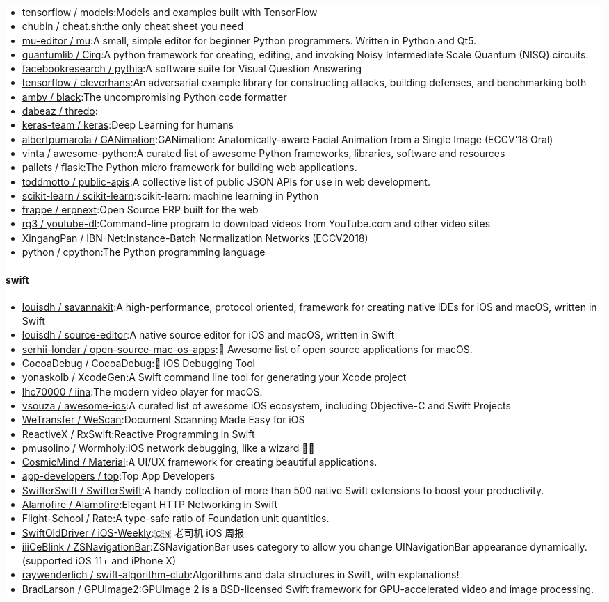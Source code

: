 * [tensorflow / models](https://github.com/tensorflow/models):Models and examples built with TensorFlow
* [chubin / cheat.sh](https://github.com/chubin/cheat.sh):the only cheat sheet you need
* [mu-editor / mu](https://github.com/mu-editor/mu):A small, simple editor for beginner Python programmers. Written in Python and Qt5.
* [quantumlib / Cirq](https://github.com/quantumlib/Cirq):A python framework for creating, editing, and invoking Noisy Intermediate Scale Quantum (NISQ) circuits.
* [facebookresearch / pythia](https://github.com/facebookresearch/pythia):A software suite for Visual Question Answering
* [tensorflow / cleverhans](https://github.com/tensorflow/cleverhans):An adversarial example library for constructing attacks, building defenses, and benchmarking both
* [ambv / black](https://github.com/ambv/black):The uncompromising Python code formatter
* [dabeaz / thredo](https://github.com/dabeaz/thredo):
* [keras-team / keras](https://github.com/keras-team/keras):Deep Learning for humans
* [albertpumarola / GANimation](https://github.com/albertpumarola/GANimation):GANimation: Anatomically-aware Facial Animation from a Single Image (ECCV'18 Oral)
* [vinta / awesome-python](https://github.com/vinta/awesome-python):A curated list of awesome Python frameworks, libraries, software and resources
* [pallets / flask](https://github.com/pallets/flask):The Python micro framework for building web applications.
* [toddmotto / public-apis](https://github.com/toddmotto/public-apis):A collective list of public JSON APIs for use in web development.
* [scikit-learn / scikit-learn](https://github.com/scikit-learn/scikit-learn):scikit-learn: machine learning in Python
* [frappe / erpnext](https://github.com/frappe/erpnext):Open Source ERP built for the web
* [rg3 / youtube-dl](https://github.com/rg3/youtube-dl):Command-line program to download videos from YouTube.com and other video sites
* [XingangPan / IBN-Net](https://github.com/XingangPan/IBN-Net):Instance-Batch Normalization Networks (ECCV2018)
* [python / cpython](https://github.com/python/cpython):The Python programming language

#### swift
* [louisdh / savannakit](https://github.com/louisdh/savannakit):A high-performance, protocol oriented, framework for creating native IDEs for iOS and macOS, written in Swift
* [louisdh / source-editor](https://github.com/louisdh/source-editor):A native source editor for iOS and macOS, written in Swift
* [serhii-londar / open-source-mac-os-apps](https://github.com/serhii-londar/open-source-mac-os-apps):🚀 Awesome list of open source applications for macOS.
* [CocoaDebug / CocoaDebug](https://github.com/CocoaDebug/CocoaDebug):🚀 iOS Debugging Tool
* [yonaskolb / XcodeGen](https://github.com/yonaskolb/XcodeGen):A Swift command line tool for generating your Xcode project
* [lhc70000 / iina](https://github.com/lhc70000/iina):The modern video player for macOS.
* [vsouza / awesome-ios](https://github.com/vsouza/awesome-ios):A curated list of awesome iOS ecosystem, including Objective-C and Swift Projects
* [WeTransfer / WeScan](https://github.com/WeTransfer/WeScan):Document Scanning Made Easy for iOS
* [ReactiveX / RxSwift](https://github.com/ReactiveX/RxSwift):Reactive Programming in Swift
* [pmusolino / Wormholy](https://github.com/pmusolino/Wormholy):iOS network debugging, like a wizard 🧙‍♂️
* [CosmicMind / Material](https://github.com/CosmicMind/Material):A UI/UX framework for creating beautiful applications.
* [app-developers / top](https://github.com/app-developers/top):Top App Developers
* [SwifterSwift / SwifterSwift](https://github.com/SwifterSwift/SwifterSwift):A handy collection of more than 500 native Swift extensions to boost your productivity.
* [Alamofire / Alamofire](https://github.com/Alamofire/Alamofire):Elegant HTTP Networking in Swift
* [Flight-School / Rate](https://github.com/Flight-School/Rate):A type-safe ratio of Foundation unit quantities.
* [SwiftOldDriver / iOS-Weekly](https://github.com/SwiftOldDriver/iOS-Weekly):🇨🇳 老司机 iOS 周报
* [iiiCeBlink / ZSNavigationBar](https://github.com/iiiCeBlink/ZSNavigationBar):ZSNavigationBar uses category to allow you change UINavigationBar appearance dynamically.(supported iOS 11+ and iPhone X)
* [raywenderlich / swift-algorithm-club](https://github.com/raywenderlich/swift-algorithm-club):Algorithms and data structures in Swift, with explanations!
* [BradLarson / GPUImage2](https://github.com/BradLarson/GPUImage2):GPUImage 2 is a BSD-licensed Swift framework for GPU-accelerated video and image processing.